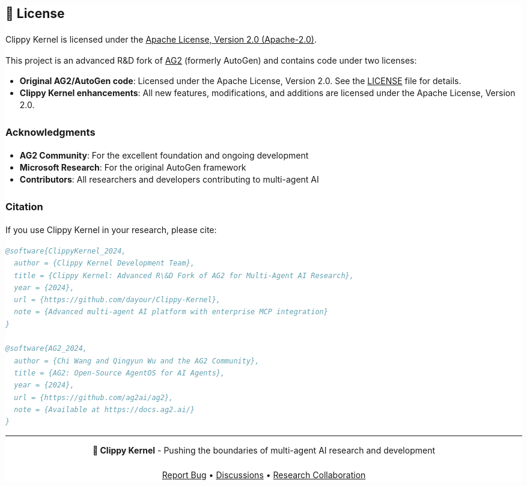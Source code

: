 ## 📄 License

Clippy Kernel is licensed under the [Apache License, Version 2.0 (Apache-2.0)](./LICENSE).

This project is an advanced R&D fork of [AG2](https://github.com/ag2ai/ag2) (formerly AutoGen) and contains code under two licenses:

- **Original AG2/AutoGen code**: Licensed under the Apache License, Version 2.0. See the [LICENSE](./LICENSE) file for details.
- **Clippy Kernel enhancements**: All new features, modifications, and additions are licensed under the Apache License, Version 2.0.

### Acknowledgments

- **AG2 Community**: For the excellent foundation and ongoing development
- **Microsoft Research**: For the original AutoGen framework
- **Contributors**: All researchers and developers contributing to multi-agent AI

### Citation

If you use Clippy Kernel in your research, please cite:

```bibtex
@software{ClippyKernel_2024,
  author = {Clippy Kernel Development Team},
  title = {Clippy Kernel: Advanced R\&D Fork of AG2 for Multi-Agent AI Research},
  year = {2024},
  url = {https://github.com/dayour/Clippy-Kernel},
  note = {Advanced multi-agent AI platform with enterprise MCP integration}
}

@software{AG2_2024,
  author = {Chi Wang and Qingyun Wu and the AG2 Community},
  title = {AG2: Open-Source AgentOS for AI Agents},
  year = {2024},
  url = {https://github.com/ag2ai/ag2},
  note = {Available at https://docs.ag2.ai/}
}
```

---

<p align="center">
  <strong>📎 Clippy Kernel</strong> - Pushing the boundaries of multi-agent AI research and development
  <br>
  <br>
  <a href="https://github.com/dayour/Clippy-Kernel/issues">Report Bug</a> •
  <a href="https://github.com/dayour/Clippy-Kernel/discussions">Discussions</a> •
  <a href="mailto:research@clippy-kernel.ai">Research Collaboration</a>
</p>

